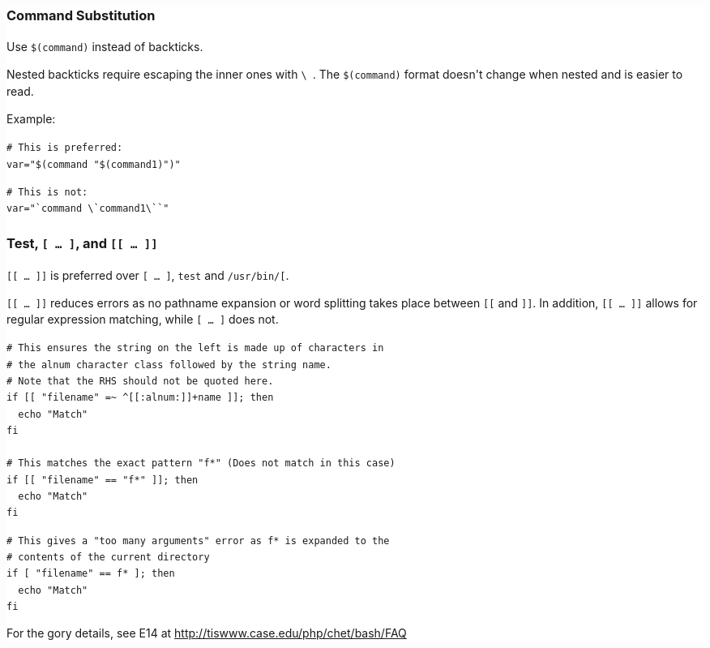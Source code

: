 ### Command Substitution

Use `$(command)` instead of backticks.

Nested backticks require escaping the inner ones with `\ `.
The `$(command)` format doesn't change when nested and is
easier to read.

Example:

```shell
# This is preferred:
var="$(command "$(command1)")"
```

```shell
# This is not:
var="`command \`command1\``"
```

<a id="s6.3-tests"></a>

<a id="tests"></a>

### Test, `[ … ]`, and `[[ … ]]`

`[[ … ]]` is preferred over `[ … ]`, `test` and `/usr/bin/[`.

`[[ … ]]` reduces errors as no pathname expansion or word
splitting takes place between `[[` and `]]`. In
addition, `[[ … ]]` allows for regular expression matching,
while `[ … ]` does not.

```shell
# This ensures the string on the left is made up of characters in
# the alnum character class followed by the string name.
# Note that the RHS should not be quoted here.
if [[ "filename" =~ ^[[:alnum:]]+name ]]; then
  echo "Match"
fi

# This matches the exact pattern "f*" (Does not match in this case)
if [[ "filename" == "f*" ]]; then
  echo "Match"
fi
```

```shell
# This gives a "too many arguments" error as f* is expanded to the
# contents of the current directory
if [ "filename" == f* ]; then
  echo "Match"
fi
```

For the gory details, see E14 at http://tiswww.case.edu/php/chet/bash/FAQ

<a id="s6.4-testing-strings"></a>
